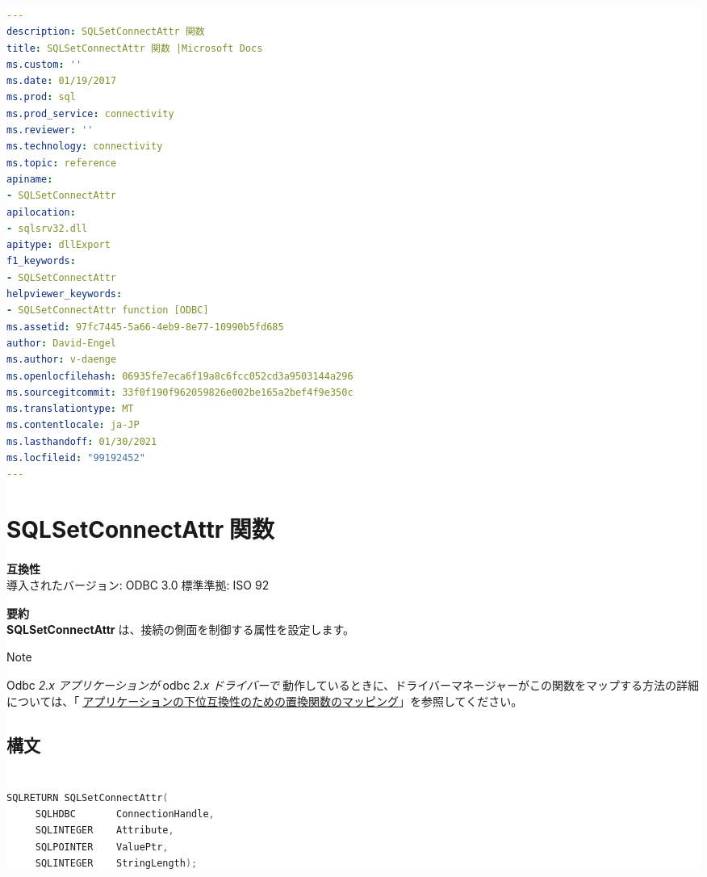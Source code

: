 ```yaml
---
description: SQLSetConnectAttr 関数
title: SQLSetConnectAttr 関数 |Microsoft Docs
ms.custom: ''
ms.date: 01/19/2017
ms.prod: sql
ms.prod_service: connectivity
ms.reviewer: ''
ms.technology: connectivity
ms.topic: reference
apiname:
- SQLSetConnectAttr
apilocation:
- sqlsrv32.dll
apitype: dllExport
f1_keywords:
- SQLSetConnectAttr
helpviewer_keywords:
- SQLSetConnectAttr function [ODBC]
ms.assetid: 97fc7445-5a66-4eb9-8e77-10990b5fd685
author: David-Engel
ms.author: v-daenge
ms.openlocfilehash: 06935fe7eca6f19a8c6fcc052cd3a9503144a296
ms.sourcegitcommit: 33f0f190f962059826e002be165a2bef4f9e350c
ms.translationtype: MT
ms.contentlocale: ja-JP
ms.lasthandoff: 01/30/2021
ms.locfileid: "99192452"
---
```

# <a name="sqlsetconnectattr-function"></a>SQLSetConnectAttr 関数
**互換性**  
 導入されたバージョン: ODBC 3.0 標準準拠: ISO 92  
  
 **要約**  
 **SQLSetConnectAttr** は、接続の側面を制御する属性を設定します。  
  
> [!NOTE]
>  Odbc *2.x アプリケーションが* odbc *2.x ドライバーで* 動作しているときに、ドライバーマネージャーがこの関数をマップする方法の詳細については、「 [アプリケーションの下位互換性のための置換関数のマッピング](../../../odbc/reference/develop-app/mapping-replacement-functions-for-backward-compatibility-of-applications.md)」を参照してください。  
  
## <a name="syntax"></a>構文  
  
```cpp  
  
SQLRETURN SQLSetConnectAttr(  
     SQLHDBC       ConnectionHandle,  
     SQLINTEGER    Attribute,  
     SQLPOINTER    ValuePtr,  
     SQLINTEGER    StringLength);  
```  
  